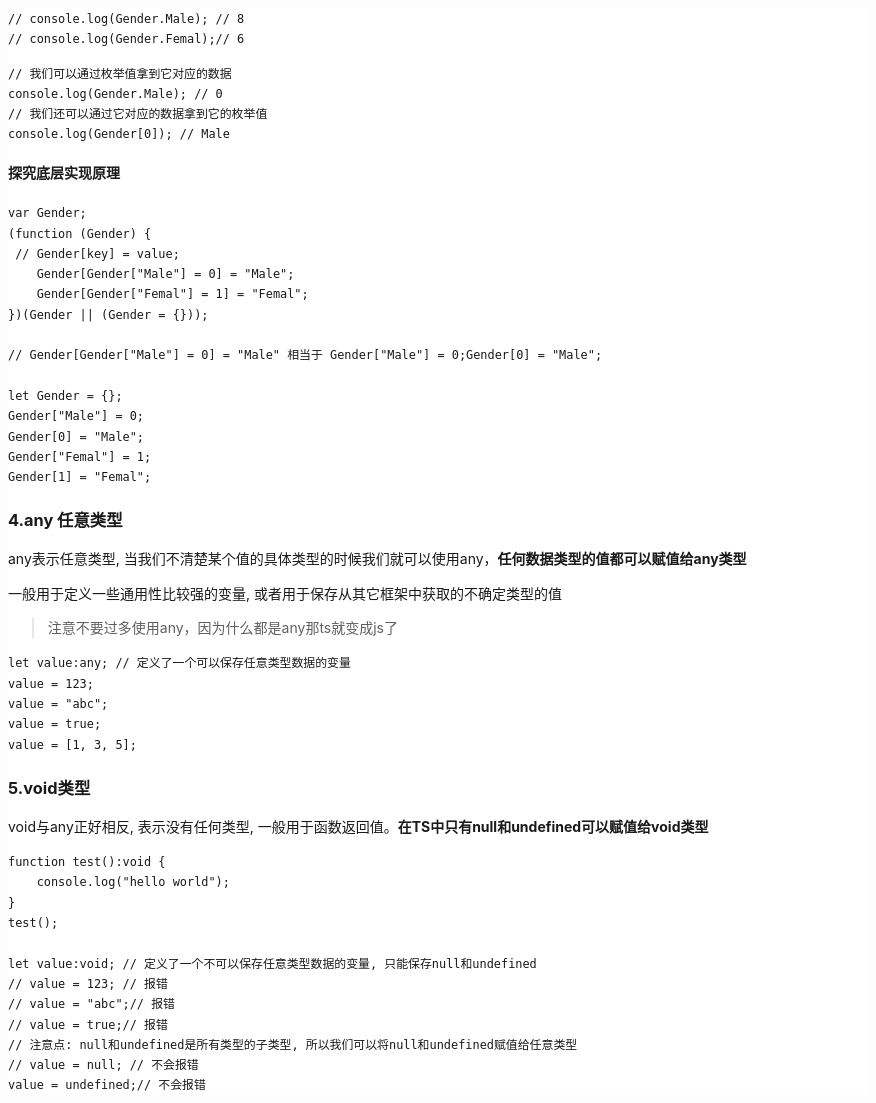 ```
// console.log(Gender.Male); // 8
// console.log(Gender.Femal);// 6

```

```
// 我们可以通过枚举值拿到它对应的数据
console.log(Gender.Male); // 0
// 我们还可以通过它对应的数据拿到它的枚举值
console.log(Gender[0]); // Male
```

#### 探究底层实现原理

```
var Gender;
(function (Gender) {
 // Gender[key] = value;
    Gender[Gender["Male"] = 0] = "Male";
    Gender[Gender["Femal"] = 1] = "Femal";
})(Gender || (Gender = {}));

// Gender[Gender["Male"] = 0] = "Male" 相当于 Gender["Male"] = 0;Gender[0] = "Male";

let Gender = {};
Gender["Male"] = 0;
Gender[0] = "Male";
Gender["Femal"] = 1;
Gender[1] = "Femal";
```

### 4.any 任意类型

any表示任意类型, 当我们不清楚某个值的具体类型的时候我们就可以使用any，**任何数据类型的值都可以赋值给any类型**

一般用于定义一些通用性比较强的变量, 或者用于保存从其它框架中获取的不确定类型的值

> 注意不要过多使用any，因为什么都是any那ts就变成js了

```
let value:any; // 定义了一个可以保存任意类型数据的变量
value = 123;
value = "abc";
value = true;
value = [1, 3, 5];
```

### 5.void类型
void与any正好相反, 表示没有任何类型, 一般用于函数返回值。**在TS中只有null和undefined可以赋值给void类型**

```
function test():void {
    console.log("hello world");
}
test();

let value:void; // 定义了一个不可以保存任意类型数据的变量, 只能保存null和undefined
// value = 123; // 报错
// value = "abc";// 报错
// value = true;// 报错
// 注意点: null和undefined是所有类型的子类型, 所以我们可以将null和undefined赋值给任意类型
// value = null; // 不会报错
value = undefined;// 不会报错
```
